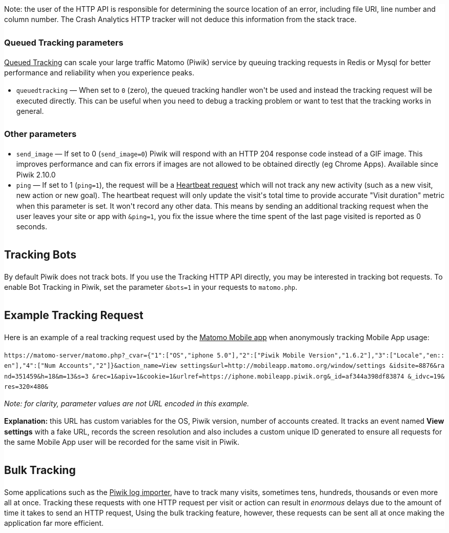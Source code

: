 Note: the user of the HTTP API is responsible for determining the source location of an error, including file URI, line number and column number. The Crash Analytics HTTP tracker will not deduce this information from the stack trace.

### Queued Tracking parameters

[Queued Tracking](https://plugins.matomo.org/QueuedTracking) can scale your large traffic Matomo (Piwik) service by queuing tracking requests in Redis or Mysql for better performance and reliability when you experience peaks.

* `queuedtracking` &mdash; When set to `0` (zero), the queued tracking handler won't be used and instead the tracking request will be executed directly. This can be useful when you need to debug a tracking problem or want to test that the tracking works in general.

### Other parameters

* `send_image` &mdash; If set to 0 (`send_image=0`) Piwik will respond with an HTTP 204 response code instead of a GIF image. This improves performance and can fix errors if images are not allowed to be obtained directly (eg Chrome Apps). Available since Piwik 2.10.0
* `ping`  &mdash; If set to 1 (`ping=1`), the request will be a [Heartbeat request](https://matomo.org/faq/how-to/faq_21824/) which will not track any new activity (such as a new visit, new action or new goal). The heartbeat request will only update the visit's total time to provide accurate "Visit duration" metric when this parameter is set. It won't record any other data. This means by sending an additional tracking request when the user leaves your site or app with `&ping=1`, you fix the issue where the time spent of the last page visited is reported as 0 seconds.

## Tracking Bots

By default Piwik does not track bots. If you use the Tracking HTTP API directly, you may be interested in tracking bot requests. To enable Bot Tracking in Piwik, set the parameter `&bots=1` in your requests to `matomo.php`.

## Example Tracking Request

Here is an example of a real tracking request used by the [Matomo Mobile app](https://matomo.org/mobile/) when anonymously tracking Mobile App usage:

    https://matomo-server/matomo.php?_cvar={"1":["OS","iphone 5.0"],"2":["Piwik Mobile Version","1.6.2"],"3":["Locale","en::en"],"4":["Num Accounts","2"]}&action_name=View settings&url=http://mobileapp.matomo.org/window/settings &idsite=8876&rand=351459&h=18&m=13&s=3 &rec=1&apiv=1&cookie=1&urlref=https://iphone.mobileapp.piwik.org&_id=af344a398df83874 &_idvc=19&res=320×480&

_Note: for clarity, parameter values are not URL encoded in this example._

**Explanation:** this URL has custom variables for the OS, Piwik version, number of accounts created. It tracks an event named **View settings** with a fake URL, records the screen resolution and also includes a custom unique ID generated to ensure all requests for the same Mobile App user will be recorded for the same visit in Piwik.

## Bulk Tracking

Some applications such as the [Piwik log importer](https://matomo.org/log-analytics/), have to track many visits, sometimes tens, hundreds, thousands or even more all at once. Tracking these requests with one HTTP request per visit or action can result in _enormous_ delays due to the amount of time it takes to send an HTTP request, Using the bulk tracking feature, however, these requests can be sent all at once making the application far more efficient.
